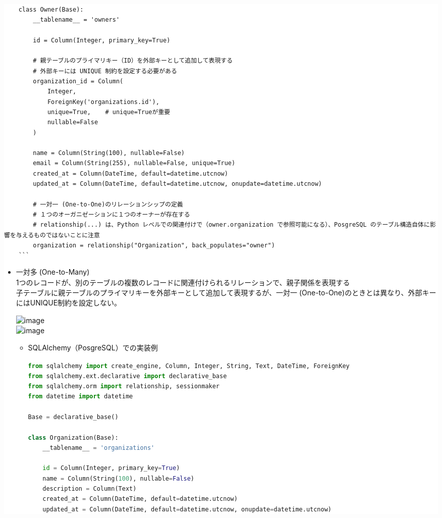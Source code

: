         class Owner(Base):
            __tablename__ = 'owners'

            id = Column(Integer, primary_key=True)

            # 親テーブルのプライマリキー（ID）を外部キーとして追加して表現する
            # 外部キーには UNIQUE 制約を設定する必要がある
            organization_id = Column(
                Integer,
                ForeignKey('organizations.id'),
                unique=True,    # unique=Trueが重要
                nullable=False
            )

            name = Column(String(100), nullable=False)
            email = Column(String(255), nullable=False, unique=True)
            created_at = Column(DateTime, default=datetime.utcnow)
            updated_at = Column(DateTime, default=datetime.utcnow, onupdate=datetime.utcnow)

            # 一対一 (One-to-One)のリレーションシップの定義
            # １つのオーガニゼーションに１つのオーナーが存在する
            # relationship(...) は、Python レベルでの関連付けで（owner.organization で参照可能になる）、PosgreSQL のテーブル構造自体に影響を与えるものではないことに注意
            organization = relationship("Organization", back_populates="owner")
        ```

- 一対多 (One-to-Many)<br>
    1つのレコードが、別のテーブルの複数のレコードに関連付けられるリレーションで、親子関係を表現する<br>
    子テーブルに親テーブルのプライマリキーを外部キーとして追加して表現するが、一対一 (One-to-One)のときとは異なり、外部キーにはUNIQUE制約を設定しない。

    <img width="500" alt="image" src="https://github.com/user-attachments/assets/8d21d142-5981-4885-8604-aee9e2218e85" /><br>
    <img width="500" alt="image" src="https://github.com/user-attachments/assets/6f1eae1d-c8e1-4895-8e59-c32fbb82b2ff" /><br>

    - SQLAlchemy（PosgreSQL）での実装例<br>
        ```python
        from sqlalchemy import create_engine, Column, Integer, String, Text, DateTime, ForeignKey
        from sqlalchemy.ext.declarative import declarative_base
        from sqlalchemy.orm import relationship, sessionmaker
        from datetime import datetime

        Base = declarative_base()

        class Organization(Base):
            __tablename__ = 'organizations'

            id = Column(Integer, primary_key=True)
            name = Column(String(100), nullable=False)
            description = Column(Text)
            created_at = Column(DateTime, default=datetime.utcnow)
            updated_at = Column(DateTime, default=datetime.utcnow, onupdate=datetime.utcnow)
